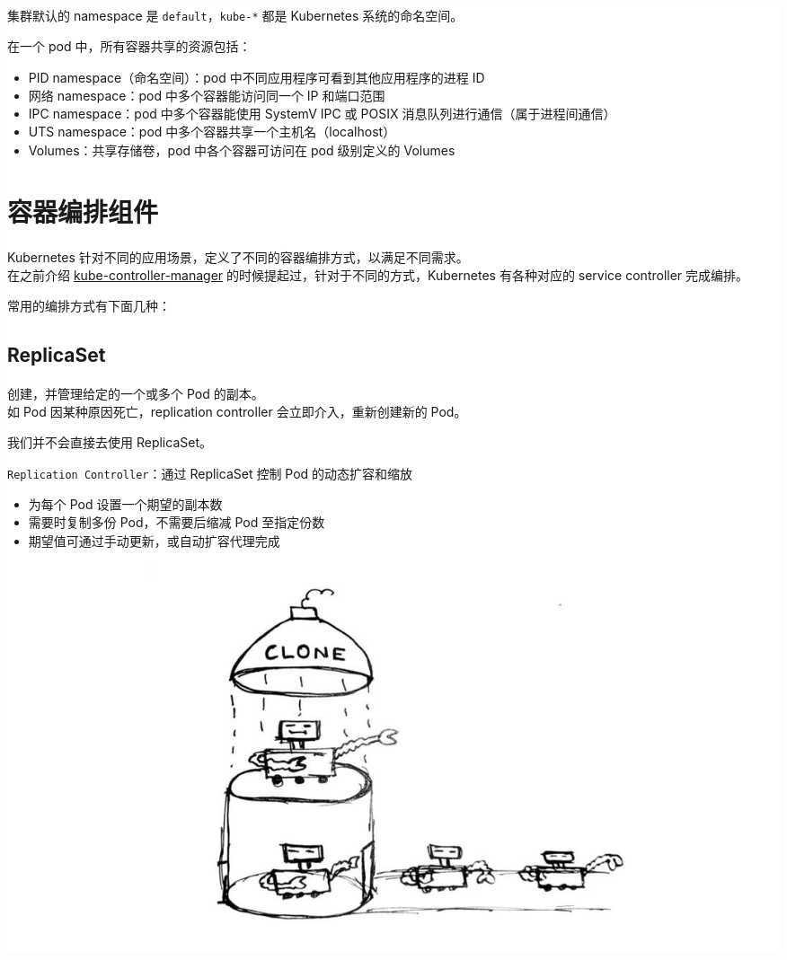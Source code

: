 集群默认的 namespace 是 `default`，`kube-*` 都是 Kubernetes 系统的命名空间。

在一个 pod 中，所有容器共享的资源包括：
* PID namespace（命名空间）：pod 中不同应用程序可看到其他应用程序的进程 ID
* 网络 namespace：pod 中多个容器能访问同一个 IP 和端口范围
* IPC namespace：pod 中多个容器能使用 SystemV IPC 或 POSIX 消息队列进行通信（属于进程间通信）
* UTS namespace：pod 中多个容器共享一个主机名（localhost）
* Volumes：共享存储卷，pod 中各个容器可访问在 pod 级别定义的 Volumes


# 容器编排组件

Kubernetes 针对不同的应用场景，定义了不同的容器编排方式，以满足不同需求。  
在之前介绍 [kube-controller-manager](/2022/05/18/kubernetes-overview#kube-controller-manager) 的时候提起过，针对于不同的方式，Kubernetes 有各种对应的 service controller 完成编排。

常用的编排方式有下面几种：


## ReplicaSet

创建，并管理给定的一个或多个 Pod 的副本。  
如 Pod 因某种原因死亡，replication controller 会立即介入，重新创建新的 Pod。

我们并不会直接去使用 ReplicaSet。

`Replication Controller`：通过 ReplicaSet 控制 Pod 的动态扩容和缩放
* 为每个 Pod 设置一个期望的副本数
* 需要时复制多份 Pod，不需要后缩减 Pod 至指定份数
* 期望值可通过手动更新，或自动扩容代理完成

![](kubernetes-pod-management/replicaset.jpg)
